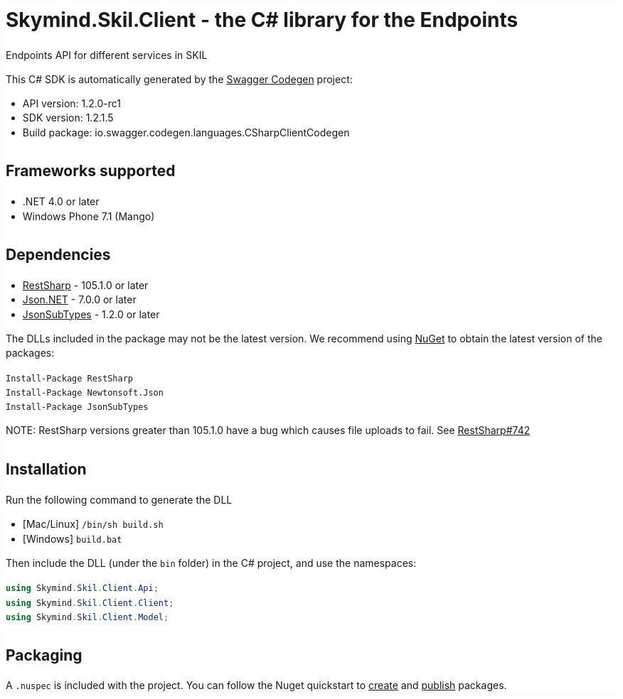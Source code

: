 # Skymind.Skil.Client - the C# library for the Endpoints

Endpoints API for different services in SKIL

This C# SDK is automatically generated by the [Swagger Codegen](https://github.com/swagger-api/swagger-codegen) project:

- API version: 1.2.0-rc1
- SDK version: 1.2.1.5
- Build package: io.swagger.codegen.languages.CSharpClientCodegen

<a name="frameworks-supported"></a>
## Frameworks supported
- .NET 4.0 or later
- Windows Phone 7.1 (Mango)

<a name="dependencies"></a>
## Dependencies
- [RestSharp](https://www.nuget.org/packages/RestSharp) - 105.1.0 or later
- [Json.NET](https://www.nuget.org/packages/Newtonsoft.Json/) - 7.0.0 or later
- [JsonSubTypes](https://www.nuget.org/packages/JsonSubTypes/) - 1.2.0 or later

The DLLs included in the package may not be the latest version. We recommend using [NuGet](https://docs.nuget.org/consume/installing-nuget) to obtain the latest version of the packages:
```
Install-Package RestSharp
Install-Package Newtonsoft.Json
Install-Package JsonSubTypes
```

NOTE: RestSharp versions greater than 105.1.0 have a bug which causes file uploads to fail. See [RestSharp#742](https://github.com/restsharp/RestSharp/issues/742)

<a name="installation"></a>
## Installation
Run the following command to generate the DLL
- [Mac/Linux] `/bin/sh build.sh`
- [Windows] `build.bat`

Then include the DLL (under the `bin` folder) in the C# project, and use the namespaces:
```csharp
using Skymind.Skil.Client.Api;
using Skymind.Skil.Client.Client;
using Skymind.Skil.Client.Model;
```
<a name="packaging"></a>
## Packaging

A `.nuspec` is included with the project. You can follow the Nuget quickstart to [create](https://docs.microsoft.com/en-us/nuget/quickstart/create-and-publish-a-package#create-the-package) and [publish](https://docs.microsoft.com/en-us/nuget/quickstart/create-and-publish-a-package#publish-the-package) packages.
